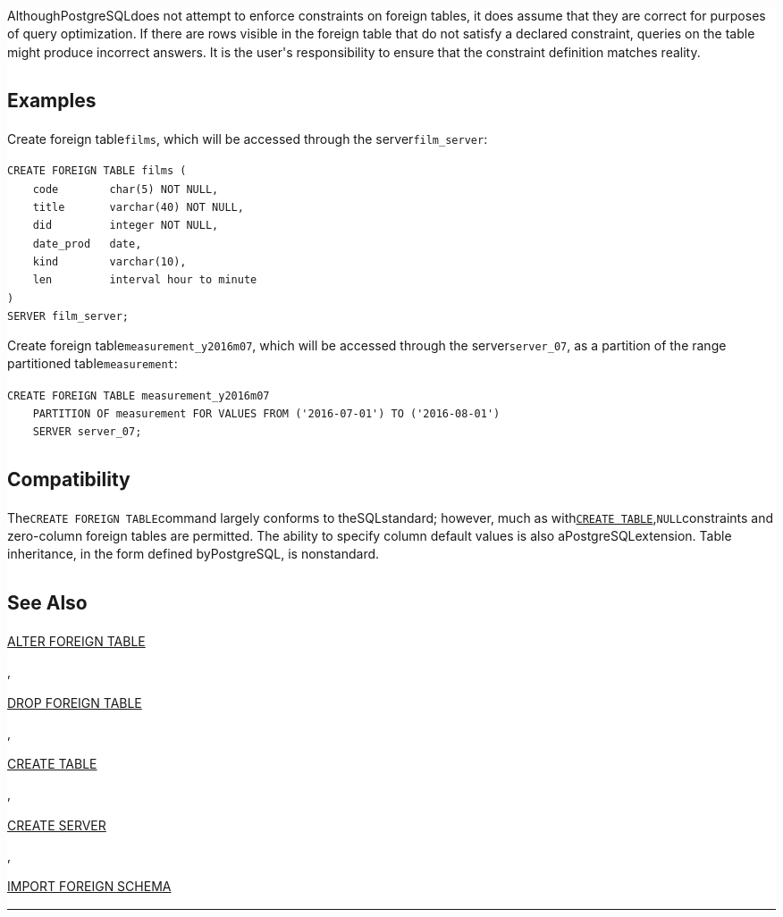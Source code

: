AlthoughPostgreSQLdoes not attempt to enforce constraints on foreign tables, it does assume that they are correct for purposes of query optimization. If there are rows visible in the foreign table that do not satisfy a declared constraint, queries on the table might produce incorrect answers. It is the user's responsibility to ensure that the constraint definition matches reality.

## Examples

Create foreign table`films`, which will be accessed through the server`film_server`:

```
CREATE FOREIGN TABLE films (
    code        char(5) NOT NULL,
    title       varchar(40) NOT NULL,
    did         integer NOT NULL,
    date_prod   date,
    kind        varchar(10),
    len         interval hour to minute
)
SERVER film_server;

```

Create foreign table`measurement_y2016m07`, which will be accessed through the server`server_07`, as a partition of the range partitioned table`measurement`:

```
CREATE FOREIGN TABLE measurement_y2016m07
    PARTITION OF measurement FOR VALUES FROM ('2016-07-01') TO ('2016-08-01')
    SERVER server_07;

```

## Compatibility

The`CREATE FOREIGN TABLE`command largely conforms to theSQLstandard; however, much as with[`CREATE TABLE`](https://www.postgresql.org/docs/10/static/sql-createtable.html),`NULL`constraints and zero-column foreign tables are permitted. The ability to specify column default values is also aPostgreSQLextension. Table inheritance, in the form defined byPostgreSQL, is nonstandard.

## See Also

[ALTER FOREIGN TABLE](https://www.postgresql.org/docs/10/static/sql-alterforeigntable.html)

,

[DROP FOREIGN TABLE](https://www.postgresql.org/docs/10/static/sql-dropforeigntable.html)

,

[CREATE TABLE](https://www.postgresql.org/docs/10/static/sql-createtable.html)

,

[CREATE SERVER](https://www.postgresql.org/docs/10/static/sql-createserver.html)

,

[IMPORT FOREIGN SCHEMA](https://www.postgresql.org/docs/10/static/sql-importforeignschema.html)

---



[^1]:  [PostgreSQL: Documentation: 10: CREATE FOREIGN TABLE](https://www.postgresql.org/docs/10/static/sql-createforeigntable.html)

